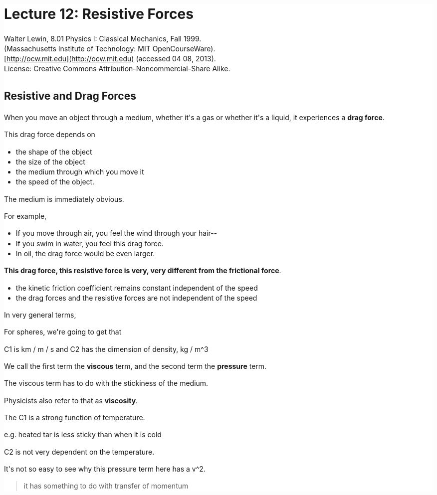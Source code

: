 # Lecture 12: Resistive Forces

Walter Lewin, 8.01 Physics I: Classical Mechanics, Fall 1999.<br>
(Massachusetts Institute of Technology: MIT OpenCourseWare).<br>
[http://ocw.mit.edu](http://ocw.mit.edu) (accessed 04 08, 2013).<br>
License: Creative Commons Attribution-Noncommercial-Share Alike.

## Resistive and Drag Forces

When you move an object through a medium, whether it's a gas or whether it's a liquid, it experiences a __drag force__.

This drag force depends on 

* the shape of the object
* the size of the object
* the medium through which you move it
* the speed of the object.

The medium is immediately obvious.

For example,

* If you move through air, you feel the wind through your hair--
* If you swim in water, you feel this drag force.
* In oil, the drag force would be even larger.

__This drag force, this resistive force is very, very different from the frictional force__.

* the kinetic friction coefficient remains constant independent of the speed
* the drag forces and the resistive forces are not independent of the speed

In very general terms, 

![\vec{F}_{res} = -(k_1 v + k_2 v^2) \hat{v}](http://latex.codecogs.com/gif.latex?%5Cvec%7BF%7D_%7Bres%7D%20%3D%20-%28k_1%20v%20&plus;%20k_2%20v%5E2%29%20%5Chat%7Bv%7D)

For spheres, we're going to get that 

![| F_{res} | = C_1 rv + C_2 r^2 v^2](http://latex.codecogs.com/gif.latex?%7C%20F_%7Bres%7D%20%7C%20%3D%20C_1%20rv%20&plus;%20C_2%20r%5E2%20v%5E2)

C1 is km / m / s and C2 has the dimension of density, kg / m^3

We call the first term the __viscous__ term, and the second term the __pressure__ term.

The viscous term has to do with the stickiness of the medium.

Physicists also refer to that as __viscosity__.

The C1 is a strong function of temperature.

e.g. heated tar is less sticky than when it is cold

C2 is not very dependent on the temperature.

It's not so easy to see why this pressure term here has a v^2.

> it has something to do with transfer of momentum
